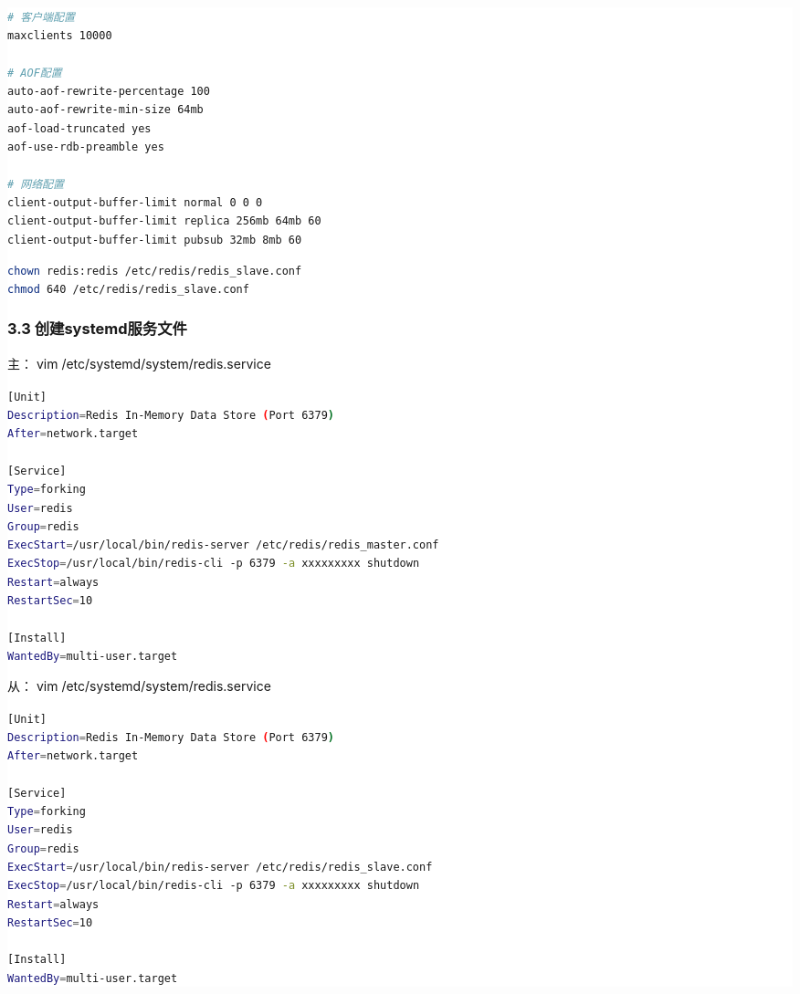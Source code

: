 ```bash
# 客户端配置
maxclients 10000

# AOF配置
auto-aof-rewrite-percentage 100
auto-aof-rewrite-min-size 64mb
aof-load-truncated yes
aof-use-rdb-preamble yes

# 网络配置
client-output-buffer-limit normal 0 0 0
client-output-buffer-limit replica 256mb 64mb 60
client-output-buffer-limit pubsub 32mb 8mb 60
```

```bash
chown redis:redis /etc/redis/redis_slave.conf
chmod 640 /etc/redis/redis_slave.conf
```

### 3.3 创建systemd服务文件
主：
vim /etc/systemd/system/redis.service
```bash
[Unit]
Description=Redis In-Memory Data Store (Port 6379)
After=network.target

[Service]
Type=forking
User=redis
Group=redis
ExecStart=/usr/local/bin/redis-server /etc/redis/redis_master.conf
ExecStop=/usr/local/bin/redis-cli -p 6379 -a xxxxxxxxx shutdown
Restart=always
RestartSec=10

[Install]
WantedBy=multi-user.target
```
从：
vim /etc/systemd/system/redis.service
```bash
[Unit]
Description=Redis In-Memory Data Store (Port 6379)
After=network.target

[Service]
Type=forking
User=redis
Group=redis
ExecStart=/usr/local/bin/redis-server /etc/redis/redis_slave.conf
ExecStop=/usr/local/bin/redis-cli -p 6379 -a xxxxxxxxx shutdown
Restart=always
RestartSec=10

[Install]
WantedBy=multi-user.target
```
